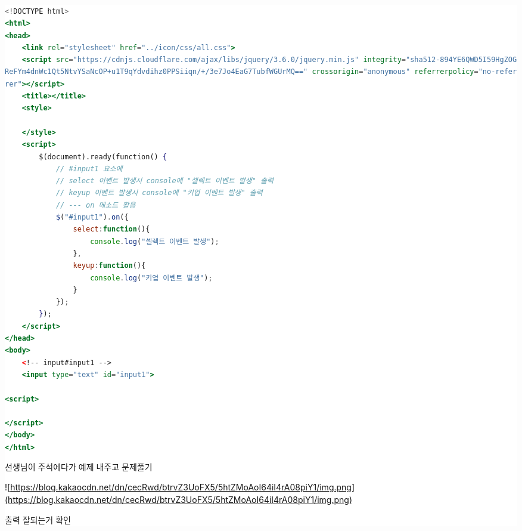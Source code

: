 ```jsx
<!DOCTYPE html>
<html>
<head>
    <link rel="stylesheet" href="../icon/css/all.css">
    <script src="https://cdnjs.cloudflare.com/ajax/libs/jquery/3.6.0/jquery.min.js" integrity="sha512-894YE6QWD5I59HgZOGReFYm4dnWc1Qt5NtvYSaNcOP+u1T9qYdvdihz0PPSiiqn/+/3e7Jo4EaG7TubfWGUrMQ==" crossorigin="anonymous" referrerpolicy="no-referrer"></script>
    <title></title>
    <style>

    </style>
    <script>
        $(document).ready(function() {
            // #input1 요소에
            // select 이벤트 발생시 console에 "셀렉트 이벤트 발생" 출력
            // keyup 이벤트 발생시 console에 "키업 이벤트 발생" 출력
            // --- on 메소드 활용
            $("#input1").on({
                select:function(){
                    console.log("셀렉트 이벤트 발생");
                },
                keyup:function(){
                    console.log("키업 이벤트 발생");
                }
            });
        });
    </script>
</head>
<body>
    <!-- input#input1 -->
    <input type="text" id="input1">

<script>

</script>
</body>
</html>
```

선생님이 주석에다가 예제 내주고 문제풀기

![https://blog.kakaocdn.net/dn/cecRwd/btrvZ3UoFX5/5htZMoAoI64iI4rA08piY1/img.png](https://blog.kakaocdn.net/dn/cecRwd/btrvZ3UoFX5/5htZMoAoI64iI4rA08piY1/img.png)

출력 잘되는거 확인
